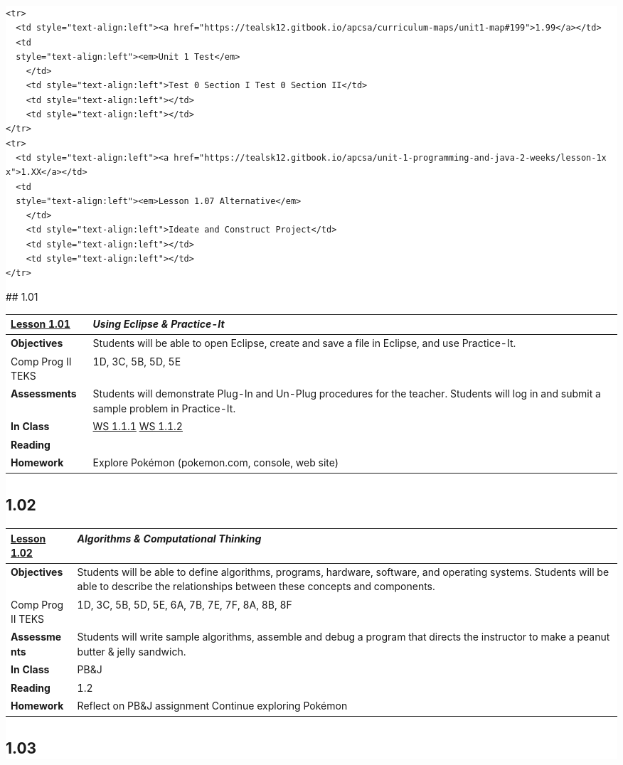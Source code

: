     <tr>
      <td style="text-align:left">​<a href="https://tealsk12.gitbook.io/apcsa/curriculum-maps/unit1-map#199">1.99</a>​</td>
      <td
      style="text-align:left"><em>Unit 1 Test</em>
        </td>
        <td style="text-align:left">Test 0 Section I Test 0 Section II</td>
        <td style="text-align:left">​</td>
        <td style="text-align:left">​</td>
    </tr>
    <tr>
      <td style="text-align:left">​<a href="https://tealsk12.gitbook.io/apcsa/unit-1-programming-and-java-2-weeks/lesson-1xx">1.XX</a>​</td>
      <td
      style="text-align:left"><em>Lesson 1.07 Alternative</em>
        </td>
        <td style="text-align:left">Ideate and Construct Project</td>
        <td style="text-align:left">​</td>
        <td style="text-align:left">​</td>
    </tr>
  </tbody>
</table>## 1.01 <a id="1-01"></a>

| [​Lesson 1.01​](../unit-1-programming-and-java/lesson-1.01-using-eclipse-and-practice-it.md) | _Using Eclipse & Practice-It_ |
| :--- | :--- |
| **Objectives** | Students will be able to open Eclipse, create and save a file in Eclipse, and use Practice-It. |
| Comp Prog II TEKS | 1D, 3C, 5B, 5D, 5E |
| **Assessments** | Students will demonstrate Plug-In and Un-Plug procedures for the teacher. Students will log in and submit a sample problem in Practice-It. |
| **In Class** | ​[WS 1.1.1](https://raw.githubusercontent.com/TEALSK12/apcsa-public/master/curriculum/Unit1/WS%201.1.1.docx) [WS 1.1.2](https://raw.githubusercontent.com/TEALSK12/apcsa-public/master/curriculum/Unit1/WS%201.1.2.docx)​ |
| **Reading** | ​ |
| **Homework** | Explore Pokémon \(pokemon.com, console, web site\) |

## 1.02 <a id="1-02"></a>

| ​[Lesson 1.02](https://tealsk12.gitbook.io/apcsa/unit-1-programming-and-java-2-weeks/lesson-102)​ | _Algorithms & Computational Thinking_ |
| :--- | :--- |
| **Objectives** | Students will be able to define algorithms, programs, hardware, software, and operating systems. Students will be able to describe the relationships between these concepts and components. |
| Comp Prog II TEKS | 1D, 3C, 5B, 5D, 5E, 6A, 7B, 7E, 7F, 8A, 8B, 8F |
| **Assessments** | Students will write sample algorithms, assemble and debug a program that directs the instructor to make a peanut butter & jelly sandwich. |
| **In Class** | PB&J |
| **Reading** | 1.2 |
| **Homework** | Reflect on PB&J assignment Continue exploring Pokémon |

## 1.03 <a id="1-03"></a>
